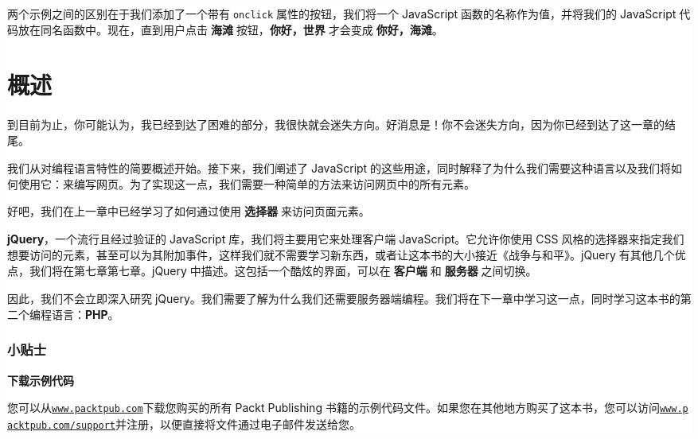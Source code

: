 两个示例之间的区别在于我们添加了一个带有 `onclick` 属性的按钮，我们将一个 JavaScript 函数的名称作为值，并将我们的 JavaScript 代码放在同名函数中。现在，直到用户点击 **海滩** 按钮，**你好，世界** 才会变成 **你好，海滩**。

# 概述

到目前为止，你可能认为，我已经到达了困难的部分，我很快就会迷失方向。好消息是！你不会迷失方向，因为你已经到达了这一章的结尾。

我们从对编程语言特性的简要概述开始。接下来，我们阐述了 JavaScript 的这些用途，同时解释了为什么我们需要这种语言以及我们将如何使用它：来编写网页。为了实现这一点，我们需要一种简单的方法来访问网页中的所有元素。

好吧，我们在上一章中已经学习了如何通过使用 **选择器** 来访问页面元素。

**jQuery**，一个流行且经过验证的 JavaScript 库，我们将主要用它来处理客户端 JavaScript。它允许你使用 CSS 风格的选择器来指定我们想要访问的元素，甚至可以为其附加事件，这样我们就不需要学习新东西，或者让这本书的大小接近《战争与和平》。jQuery 有其他几个优点，我们将在第七章第七章。jQuery 中描述。这包括一个酷炫的界面，可以在 **客户端** 和 **服务器** 之间切换。

因此，我们不会立即深入研究 jQuery。我们需要了解为什么我们还需要服务器端编程。我们将在下一章中学习这一点，同时学习这本书的第二个编程语言：**PHP**。

### 小贴士

**下载示例代码**

您可以从[`www.packtpub.com`](http://www.packtpub.com)下载您购买的所有 Packt Publishing 书籍的示例代码文件。如果您在其他地方购买了这本书，您可以访问[`www.packtpub.com/support`](http://www.packtpub.com/support)并注册，以便直接将文件通过电子邮件发送给您。
